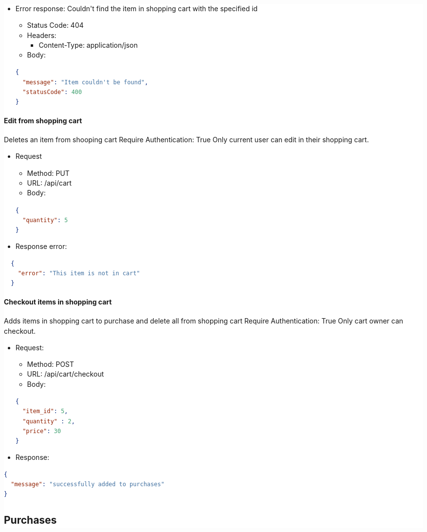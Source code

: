 * Error response: Couldn't find the item in shopping cart with the specified id
  * Status Code: 404
  * Headers:
    * Content-Type: application/json
  * Body:

  ```json
  {
    "message": "Item couldn't be found",
    "statusCode": 400
  }
  ```

#### Edit from shopping cart
Deletes an item from shooping cart
Require Authentication: True
Only current user can edit in their shopping cart.

* Request
  * Method: PUT
  * URL: /api/cart
  * Body:

  ```json
  {
    "quantity": 5
  }
  ```
* Response error:
```json
  {
    "error": "This item is not in cart"
  }
```
#### Checkout items in shopping cart
Adds items in shopping cart to purchase and delete all from shopping cart
Require Authentication: True
Only cart owner can checkout.

* Request:
  * Method: POST
  * URL: /api/cart/checkout
  * Body:

  ```json
  {
    "item_id": 5,
    "quantity" : 2,
    "price": 30
  }
  ```
* Response:
```json
{
  "message": "successfully added to purchases"
}
```
## Purchases
